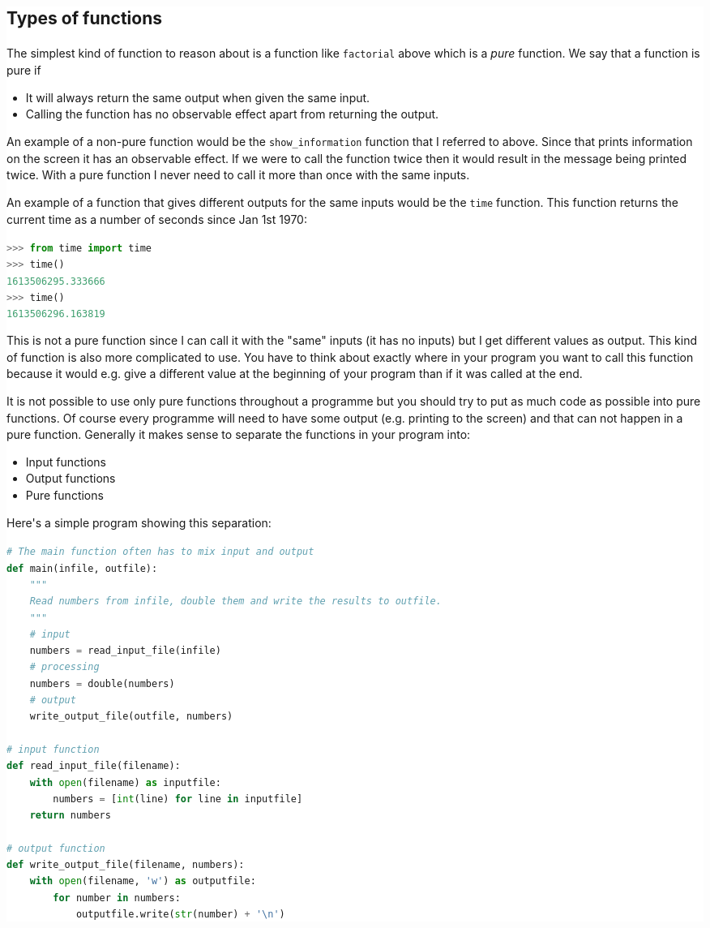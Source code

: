 
## Types of functions

The simplest kind of function to reason about is a function like `factorial`
above which is a *pure* function. We say that a function is pure if

* It will always return the same output when given the same input.
* Calling the function has no observable effect apart from returning the
  output.

An example of a non-pure function would be the `show_information` function
that I referred to above. Since that prints information on the screen it has
an observable effect. If we were to call the function twice then it would
result in the message being printed twice. With a pure function I never need
to call it more than once with the same inputs.

An example of a function that gives different outputs for the same inputs
would be the `time` function. This function returns the current time as a
number of seconds since Jan 1st 1970:
```python
>>> from time import time
>>> time()
1613506295.333666
>>> time()
1613506296.163819
```
This is not a pure function since I can call it with the "same" inputs (it has
no inputs) but I get different values as output. This kind of function is also
more complicated to use. You have to think about exactly where in your program
you want to call this function because it would e.g. give a different value at
the beginning of your program than if it was called at the end.

It is not possible to use only pure functions throughout a programme but you
should try to put as much code as possible into pure functions. Of course
every programme will need to have some output (e.g. printing to the screen)
and that can not happen in a pure function. Generally it makes sense to
separate the functions in your program into:

* Input functions
* Output functions
* Pure functions

Here's a simple program showing this separation:
```python
# The main function often has to mix input and output
def main(infile, outfile):
    """
    Read numbers from infile, double them and write the results to outfile.
    """
    # input
    numbers = read_input_file(infile)
    # processing
    numbers = double(numbers)
    # output
    write_output_file(outfile, numbers)

# input function
def read_input_file(filename):
    with open(filename) as inputfile:
        numbers = [int(line) for line in inputfile]
    return numbers

# output function
def write_output_file(filename, numbers):
    with open(filename, 'w') as outputfile:
        for number in numbers:
            outputfile.write(str(number) + '\n')
```